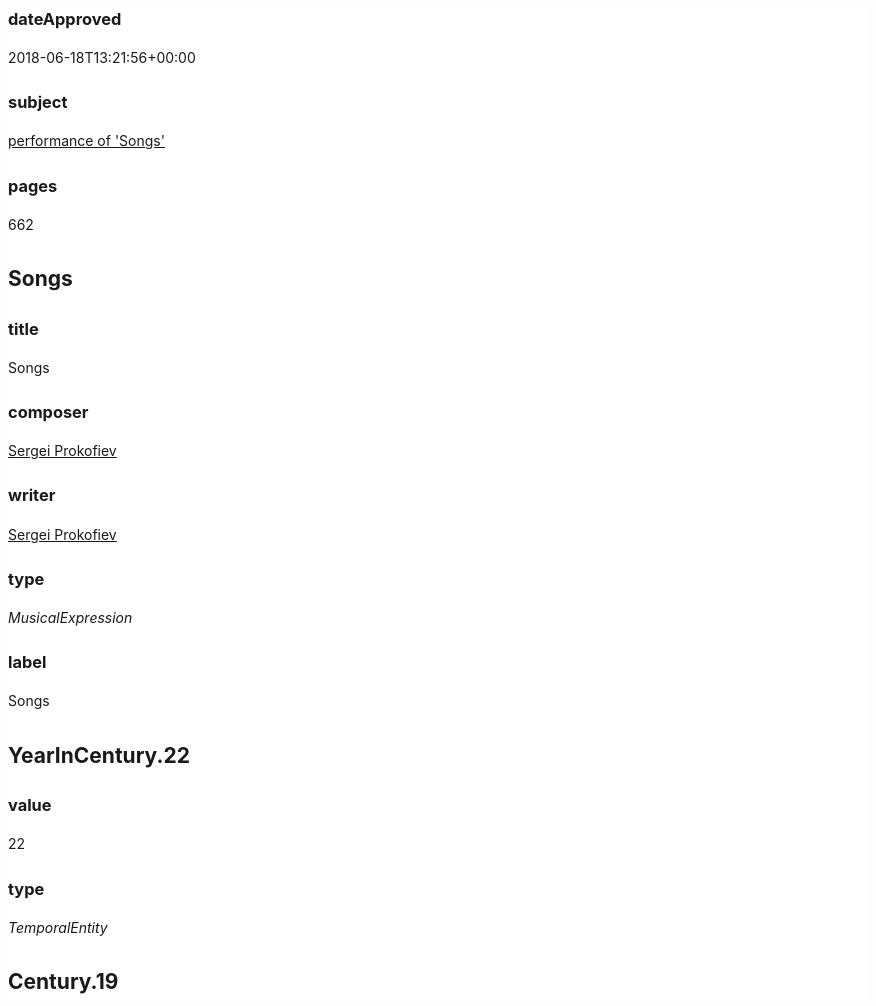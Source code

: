### dateApproved


2018-06-18T13:21:56+00:00

### subject


[performance of 'Songs'](#performance-of-'Songs')

### pages


662

## Songs

### title


Songs

### composer


[Sergei Prokofiev](#Sergei-Prokofiev)

### writer


[Sergei Prokofiev](#Sergei-Prokofiev)

### type


*MusicalExpression*

### label


Songs

## YearInCentury.22

### value


22

### type


*TemporalEntity*

## Century.19
